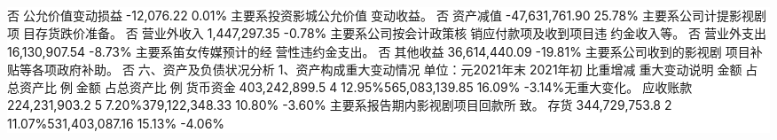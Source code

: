 否
公允价值变动损益
-12,076.22
0.01%
主要系投资影城公允价值
变动收益。
否
资产减值
-47,631,761.90
25.78%
主要系公司计提影视剧项
目存货跌价准备。
否
营业外收入
1,447,297.35
-0.78%
主要系公司按会计政策核
销应付款项及收到项目违
约金收入等。
否
营业外支出
16,130,907.54
-8.73%
主要系笛女传媒预计的经
营性违约金支出。
否
其他收益
36,614,440.09
-19.81%
主要系公司收到的影视剧
项目补贴等各项政府补助。
否
六、资产及负债状况分析
1、资产构成重大变动情况
单位：元2021年末
2021年初
比重增减
重大变动说明
金额
占总资产比
例
金额
占总资产比
例
货币资金
403,242,899.5
4
12.95%565,083,139.85
16.09%
-3.14%无重大变化。
应收账款
224,231,903.2
5
7.20%379,122,348.33
10.80%
-3.60%
主要系报告期内影视剧项目回款所
致。
存货
344,729,753.8
2
11.07%531,403,087.16
15.13%
-4.06%